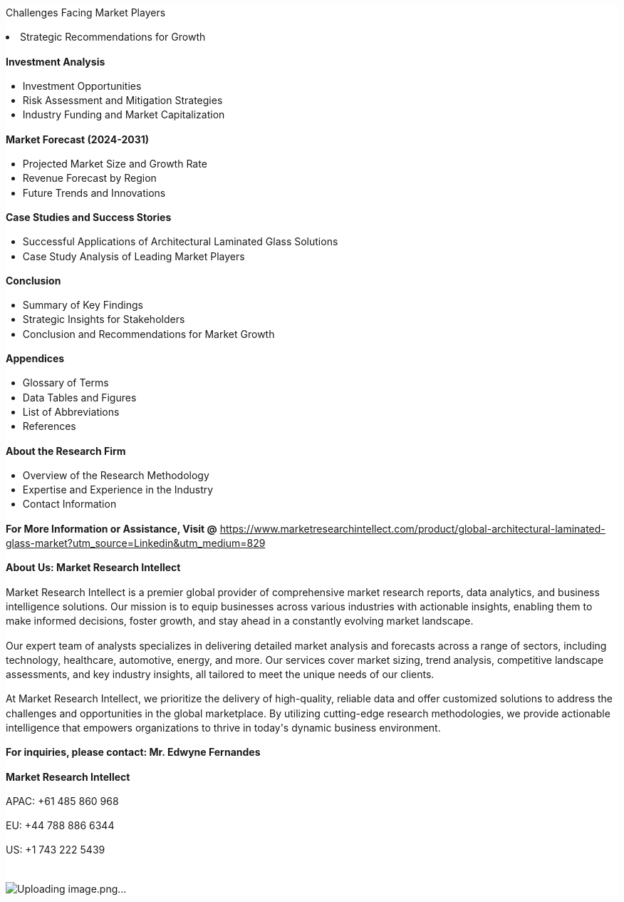 Challenges Facing Market Players</li><li>Strategic Recommendations for Growth</li></ul><p><strong>Investment Analysis</strong></p><ul><li>Investment Opportunities</li><li>Risk Assessment and Mitigation Strategies</li><li>Industry Funding and Market Capitalization</li></ul><p><strong>Market Forecast (2024-2031)</strong></p><ul><li>Projected Market Size and Growth Rate</li><li>Revenue Forecast by Region</li><li>Future Trends and Innovations</li></ul><p><strong>Case Studies and Success Stories</strong></p><ul><li>Successful Applications of Architectural Laminated Glass Solutions</li><li>Case Study Analysis of Leading Market Players</li></ul><p><strong>Conclusion</strong></p><ul><li>Summary of Key Findings</li><li>Strategic Insights for Stakeholders</li><li>Conclusion and Recommendations for Market Growth</li></ul><p><strong>Appendices</strong></p><ul><li>Glossary of Terms</li><li>Data Tables and Figures</li><li>List of Abbreviations</li><li>References</li></ul><p><strong>About the Research Firm</strong></p><ul><li>Overview of the Research Methodology</li><li>Expertise and Experience in the Industry</li><li>Contact Information</li></ul></div><div class="article-main__content" data-test-id="publishing-text-block"><p><span class="font-[700]"><strong>For More Information or Assistance, Visit @</strong>&nbsp;<a href="https://www.marketresearchintellect.com/product/global-architectural-laminated-glass-market?utm_source=Linkedin&utm_medium=829">https://www.marketresearchintellect.com/product/global-architectural-laminated-glass-market?utm_source=Linkedin&utm_medium=829</a></span></p><p><strong>About Us: Market Research Intellect</strong></p><p>Market Research Intellect is a premier global provider of comprehensive market research reports, data analytics, and business intelligence solutions. Our mission is to equip businesses across various industries with actionable insights, enabling them to make informed decisions, foster growth, and stay ahead in a constantly evolving market landscape.</p><p>Our expert team of analysts specializes in delivering detailed market analysis and forecasts across a range of sectors, including technology, healthcare, automotive, energy, and more. Our services cover market sizing, trend analysis, competitive landscape assessments, and key industry insights, all tailored to meet the unique needs of our clients.</p><p>At Market Research Intellect, we prioritize the delivery of high-quality, reliable data and offer customized solutions to address the challenges and opportunities in the global marketplace. By utilizing cutting-edge research methodologies, we provide actionable intelligence that empowers organizations to thrive in today's dynamic business environment.</p><p><strong>For inquiries, please contact: Mr. Edwyne Fernandes</strong></p><p><strong>Market Research Intellect</strong></p><p>APAC: +61 485 860 968</p><p>EU: +44 788 886 6344</p><p>US: +1 743 222 5439</p></div><div class="article-main__content" data-test-id="publishing-text-block">&nbsp;</div>
![Uploading image.png…]()
